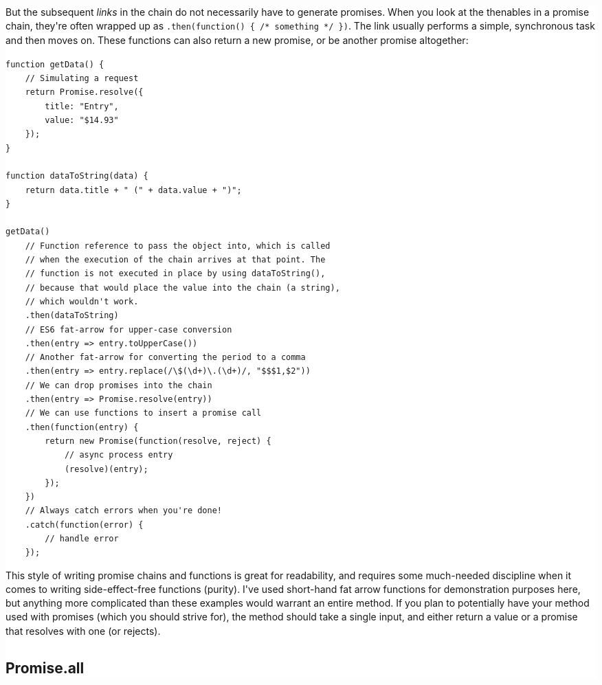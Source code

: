 But the subsequent _links_ in the chain do not necessarily have to generate promises. When you look at the thenables in a promise chain, they're often wrapped up as `.then(function() { /* something */ })`. The link usually performs a simple, synchronous task and then moves on. These functions can also return a new promise, or be another promise altogether:

```
function getData() {
    // Simulating a request
    return Promise.resolve({
        title: "Entry",
        value: "$14.93"
    });
}

function dataToString(data) {
    return data.title + " (" + data.value + ")";   
}

getData()
    // Function reference to pass the object into, which is called
    // when the execution of the chain arrives at that point. The
    // function is not executed in place by using dataToString(),
    // because that would place the value into the chain (a string),
    // which wouldn't work.
    .then(dataToString)
    // ES6 fat-arrow for upper-case conversion
    .then(entry => entry.toUpperCase())
    // Another fat-arrow for converting the period to a comma
    .then(entry => entry.replace(/\$(\d+)\.(\d+)/, "$$$1,$2"))
    // We can drop promises into the chain
    .then(entry => Promise.resolve(entry))
    // We can use functions to insert a promise call
    .then(function(entry) {
        return new Promise(function(resolve, reject) {
            // async process entry
            (resolve)(entry);
        });
    })
    // Always catch errors when you're done!
    .catch(function(error) {
        // handle error
    });
```

This style of writing promise chains and functions is great for readability, and requires some much-needed discipline when it comes to writing side-effect-free functions (purity). I've used short-hand fat arrow functions for demonstration purposes here, but anything more complicated than these examples would warrant an entire method. If you plan to potentially have your method used with promises (which you should strive for), the method should take a single input, and either return a value or a promise that resolves with one (or rejects).

## Promise.all
